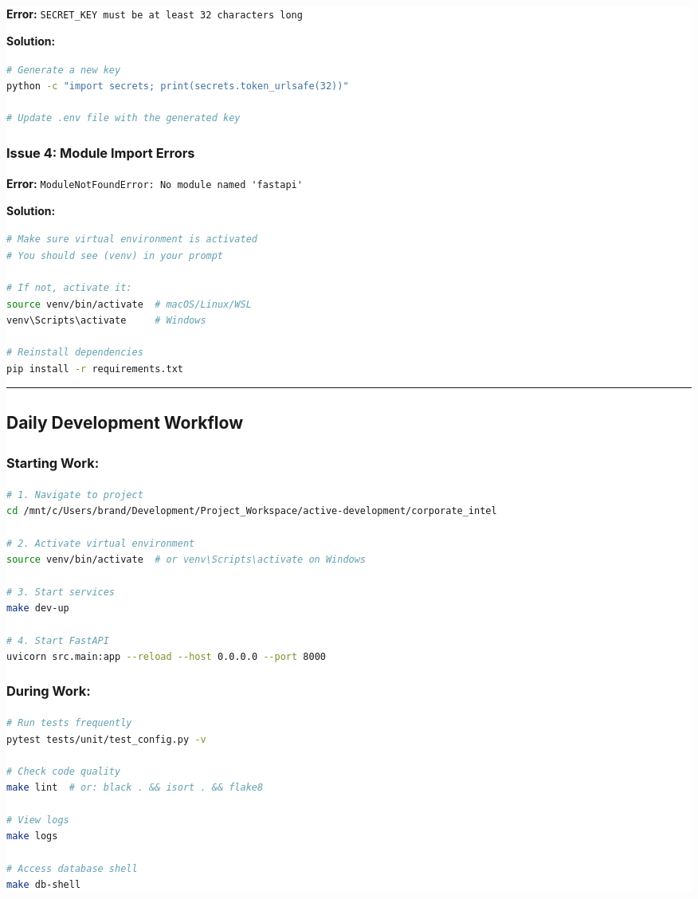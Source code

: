 **Error:** `SECRET_KEY must be at least 32 characters long`

**Solution:**
```bash
# Generate a new key
python -c "import secrets; print(secrets.token_urlsafe(32))"

# Update .env file with the generated key
```

### Issue 4: Module Import Errors

**Error:** `ModuleNotFoundError: No module named 'fastapi'`

**Solution:**
```bash
# Make sure virtual environment is activated
# You should see (venv) in your prompt

# If not, activate it:
source venv/bin/activate  # macOS/Linux/WSL
venv\Scripts\activate     # Windows

# Reinstall dependencies
pip install -r requirements.txt
```

---

## Daily Development Workflow

### Starting Work:

```bash
# 1. Navigate to project
cd /mnt/c/Users/brand/Development/Project_Workspace/active-development/corporate_intel

# 2. Activate virtual environment
source venv/bin/activate  # or venv\Scripts\activate on Windows

# 3. Start services
make dev-up

# 4. Start FastAPI
uvicorn src.main:app --reload --host 0.0.0.0 --port 8000
```

### During Work:

```bash
# Run tests frequently
pytest tests/unit/test_config.py -v

# Check code quality
make lint  # or: black . && isort . && flake8

# View logs
make logs

# Access database shell
make db-shell
```
